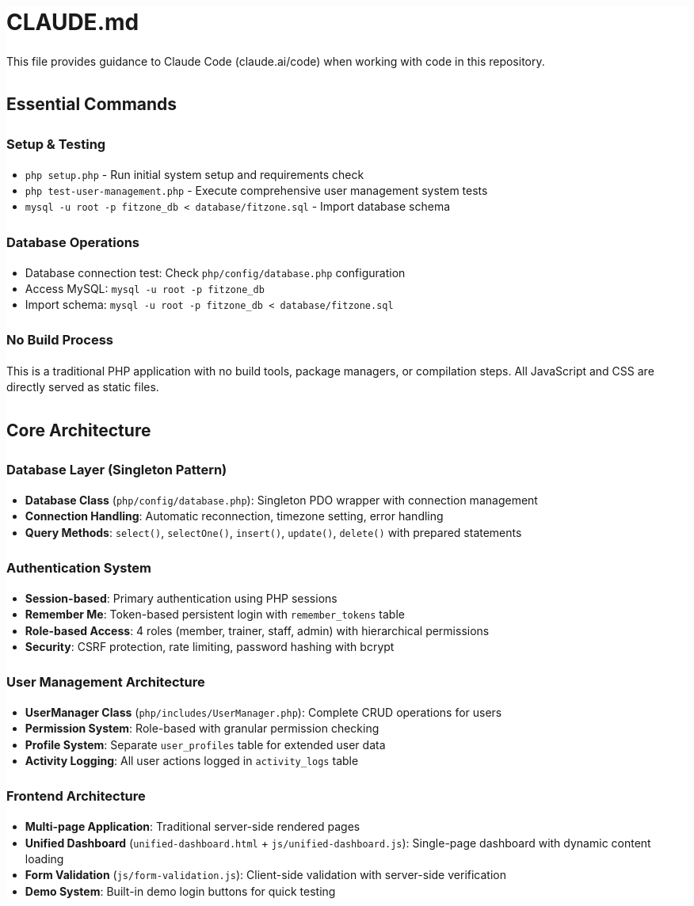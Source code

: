 # CLAUDE.md

This file provides guidance to Claude Code (claude.ai/code) when working with code in this repository.

## Essential Commands

### Setup & Testing
- `php setup.php` - Run initial system setup and requirements check
- `php test-user-management.php` - Execute comprehensive user management system tests
- `mysql -u root -p fitzone_db < database/fitzone.sql` - Import database schema

### Database Operations
- Database connection test: Check `php/config/database.php` configuration
- Access MySQL: `mysql -u root -p fitzone_db`
- Import schema: `mysql -u root -p fitzone_db < database/fitzone.sql`

### No Build Process
This is a traditional PHP application with no build tools, package managers, or compilation steps. All JavaScript and CSS are directly served as static files.

## Core Architecture

### Database Layer (Singleton Pattern)
- **Database Class** (`php/config/database.php`): Singleton PDO wrapper with connection management
- **Connection Handling**: Automatic reconnection, timezone setting, error handling
- **Query Methods**: `select()`, `selectOne()`, `insert()`, `update()`, `delete()` with prepared statements

### Authentication System
- **Session-based**: Primary authentication using PHP sessions
- **Remember Me**: Token-based persistent login with `remember_tokens` table
- **Role-based Access**: 4 roles (member, trainer, staff, admin) with hierarchical permissions
- **Security**: CSRF protection, rate limiting, password hashing with bcrypt

### User Management Architecture
- **UserManager Class** (`php/includes/UserManager.php`): Complete CRUD operations for users
- **Permission System**: Role-based with granular permission checking
- **Profile System**: Separate `user_profiles` table for extended user data
- **Activity Logging**: All user actions logged in `activity_logs` table

### Frontend Architecture
- **Multi-page Application**: Traditional server-side rendered pages
- **Unified Dashboard** (`unified-dashboard.html` + `js/unified-dashboard.js`): Single-page dashboard with dynamic content loading
- **Form Validation** (`js/form-validation.js`): Client-side validation with server-side verification
- **Demo System**: Built-in demo login buttons for quick testing

